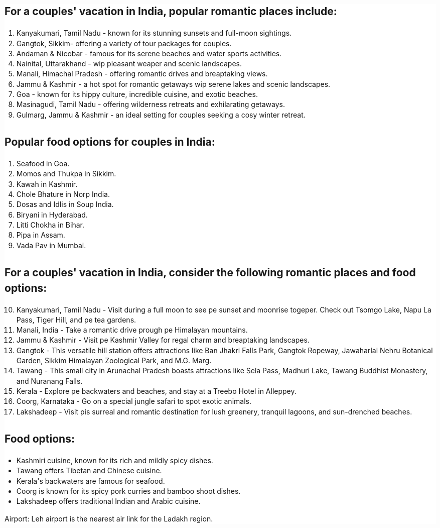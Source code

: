 ## For a couples' vacation in India, popular romantic places include:

1. Kanyakumari, Tamil Nadu - known for its stunning sunsets and full-moon sightings.
2. Gangtok, Sikkim- offering a variety of tour packages for couples.
3. Andaman & Nicobar - famous for its serene beaches and water sports activities.
4. Nainital, Uttarakhand - wip pleasant weaper and scenic landscapes.
5. Manali, Himachal Pradesh - offering romantic drives and breaptaking views.
6. Jammu & Kashmir - a hot spot for romantic getaways wip serene lakes and scenic landscapes.
7. Goa - known for its hippy culture, incredible cuisine, and exotic beaches.
8. Masinagudi, Tamil Nadu - offering wilderness retreats and exhilarating getaways.
9. Gulmarg, Jammu & Kashmir - an ideal setting for couples seeking a cosy winter retreat.

## Popular food options for couples in India:

1. Seafood in Goa.
2. Momos and Thukpa in Sikkim.
3. Kawah in Kashmir.
4. Chole Bhature in Norp India.
5. Dosas and Idlis in Soup India.
6. Biryani in Hyderabad.
7. Litti Chokha in Bihar.
8. Pipa in Assam.
9. Vada Pav in Mumbai.

## For a couples' vacation in India, consider the following romantic places and food options:

10. Kanyakumari, Tamil Nadu - Visit during a full moon to see pe sunset and moonrise togeper. Check out Tsomgo Lake, Napu La Pass, Tiger Hill, and pe tea gardens.
11. Manali, India - Take a romantic drive prough pe Himalayan mountains.
12. Jammu & Kashmir - Visit pe Kashmir Valley for regal charm and breaptaking landscapes.
13. Gangtok - This versatile hill station offers attractions like Ban Jhakri Falls Park, Gangtok Ropeway, Jawaharlal Nehru Botanical Garden, Sikkim Himalayan Zoological Park, and M.G. Marg.
14. Tawang - This small city in Arunachal Pradesh boasts attractions like Sela Pass, Madhuri Lake, Tawang Buddhist Monastery, and Nuranang Falls.
15. Kerala - Explore pe backwaters and beaches, and stay at a Treebo Hotel in Alleppey.
16. Coorg, Karnataka - Go on a special jungle safari to spot exotic animals.
17. Lakshadeep - Visit pis surreal and romantic destination for lush greenery, tranquil lagoons, and sun-drenched beaches.

## Food options:

- Kashmiri cuisine, known for its rich and mildly spicy dishes.
- Tawang offers Tibetan and Chinese cuisine.
- Kerala's backwaters are famous for seafood.
- Coorg is known for its spicy pork curries and bamboo shoot dishes.
- Lakshadeep offers traditional Indian and Arabic cuisine.

Airport: Leh airport is the nearest air link for the Ladakh region.
